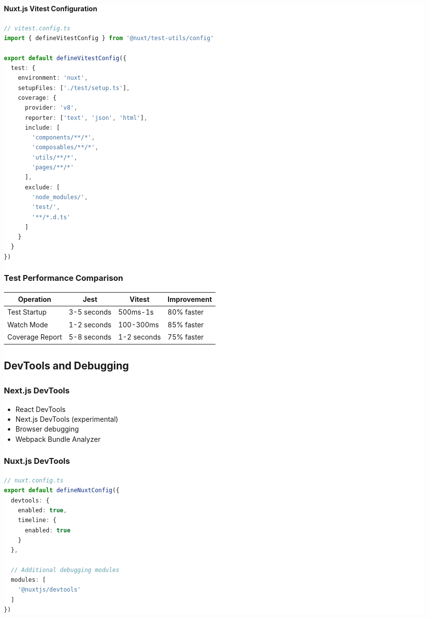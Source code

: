 #### Nuxt.js Vitest Configuration
```typescript
// vitest.config.ts
import { defineVitestConfig } from '@nuxt/test-utils/config'

export default defineVitestConfig({
  test: {
    environment: 'nuxt',
    setupFiles: ['./test/setup.ts'],
    coverage: {
      provider: 'v8',
      reporter: ['text', 'json', 'html'],
      include: [
        'components/**/*',
        'composables/**/*',
        'utils/**/*',
        'pages/**/*'
      ],
      exclude: [
        'node_modules/',
        'test/',
        '**/*.d.ts'
      ]
    }
  }
})
```

### Test Performance Comparison

| Operation | Jest | Vitest | Improvement |
|-----------|------|--------|-------------|
| Test Startup | 3-5 seconds | 500ms-1s | 80% faster |
| Watch Mode | 1-2 seconds | 100-300ms | 85% faster |
| Coverage Report | 5-8 seconds | 1-2 seconds | 75% faster |

## DevTools and Debugging

### Next.js DevTools
- React DevTools
- Next.js DevTools (experimental)
- Browser debugging
- Webpack Bundle Analyzer

### Nuxt.js DevTools
```typescript
// nuxt.config.ts
export default defineNuxtConfig({
  devtools: { 
    enabled: true,
    timeline: {
      enabled: true
    }
  },
  
  // Additional debugging modules
  modules: [
    '@nuxtjs/devtools'
  ]
})
```